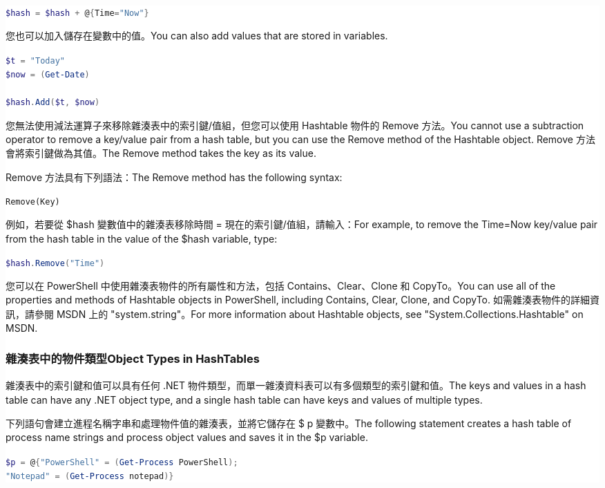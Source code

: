```powershell
$hash = $hash + @{Time="Now"}
```

<span data-ttu-id="c743f-174">您也可以加入儲存在變數中的值。</span><span class="sxs-lookup"><span data-stu-id="c743f-174">You can also add values that are stored in variables.</span></span>

```powershell
$t = "Today"
$now = (Get-Date)

$hash.Add($t, $now)
```

<span data-ttu-id="c743f-175">您無法使用減法運算子來移除雜湊表中的索引鍵/值組，但您可以使用 Hashtable 物件的 Remove 方法。</span><span class="sxs-lookup"><span data-stu-id="c743f-175">You cannot use a subtraction operator to remove a key/value pair from a hash table, but you can use the Remove method of the Hashtable object.</span></span> <span data-ttu-id="c743f-176">Remove 方法會將索引鍵做為其值。</span><span class="sxs-lookup"><span data-stu-id="c743f-176">The Remove method takes the key as its value.</span></span>

<span data-ttu-id="c743f-177">Remove 方法具有下列語法：</span><span class="sxs-lookup"><span data-stu-id="c743f-177">The Remove method has the following syntax:</span></span>

```
Remove(Key)
```

<span data-ttu-id="c743f-178">例如，若要從 $hash 變數值中的雜湊表移除時間 = 現在的索引鍵/值組，請輸入：</span><span class="sxs-lookup"><span data-stu-id="c743f-178">For example, to remove the Time=Now key/value pair from the hash table in the value of the $hash variable, type:</span></span>

```powershell
$hash.Remove("Time")
```

<span data-ttu-id="c743f-179">您可以在 PowerShell 中使用雜湊表物件的所有屬性和方法，包括 Contains、Clear、Clone 和 CopyTo。</span><span class="sxs-lookup"><span data-stu-id="c743f-179">You can use all of the properties and methods of Hashtable objects in PowerShell, including Contains, Clear, Clone, and CopyTo.</span></span> <span data-ttu-id="c743f-180">如需雜湊表物件的詳細資訊，請參閱 MSDN 上的 "system.string"。</span><span class="sxs-lookup"><span data-stu-id="c743f-180">For more information about Hashtable objects, see "System.Collections.Hashtable" on MSDN.</span></span>

### <a name="object-types-in-hashtables"></a><span data-ttu-id="c743f-181">雜湊表中的物件類型</span><span class="sxs-lookup"><span data-stu-id="c743f-181">Object Types in HashTables</span></span>

<span data-ttu-id="c743f-182">雜湊表中的索引鍵和值可以具有任何 .NET 物件類型，而單一雜湊資料表可以有多個類型的索引鍵和值。</span><span class="sxs-lookup"><span data-stu-id="c743f-182">The keys and values in a hash table can have any .NET object type, and a single hash table can have keys and values of multiple types.</span></span>

<span data-ttu-id="c743f-183">下列語句會建立進程名稱字串和處理物件值的雜湊表，並將它儲存在 \$ p 變數中。</span><span class="sxs-lookup"><span data-stu-id="c743f-183">The following statement creates a hash table of process name strings and process object values and saves it in the \$p variable.</span></span>

```powershell
$p = @{"PowerShell" = (Get-Process PowerShell);
"Notepad" = (Get-Process notepad)}
```
